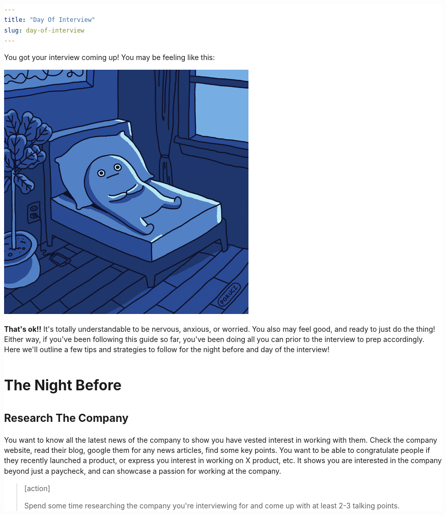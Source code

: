 ```yaml
---
title: "Day Of Interview"
slug: day-of-interview
---
```


You got your interview coming up! You may be feeling like this:

![insomnia](./assets/insomnia.gif)

**That's ok!!** It's totally understandable to be nervous, anxious, or worried. You also may feel good, and ready to just do the thing! Either way, if you've been following this guide so far,  you've been doing all you can prior to the interview to prep accordingly. Here we'll outline a few tips and strategies to follow for the night before and day of the interview!

# The Night Before

## Research The Company

You want to know all the latest news of the company to show you have vested interest in working with them. Check the company website, read their blog, google them for any news articles, find some key points. You want to be able to congratulate people if they recently launched a product, or express you interest in working on X product, etc. It shows you are interested in the company beyond just a paycheck, and can showcase a passion for working at the company.

> [action]
>
> Spend some time researching the company you're interviewing for and come up with at least 2-3 talking points.
